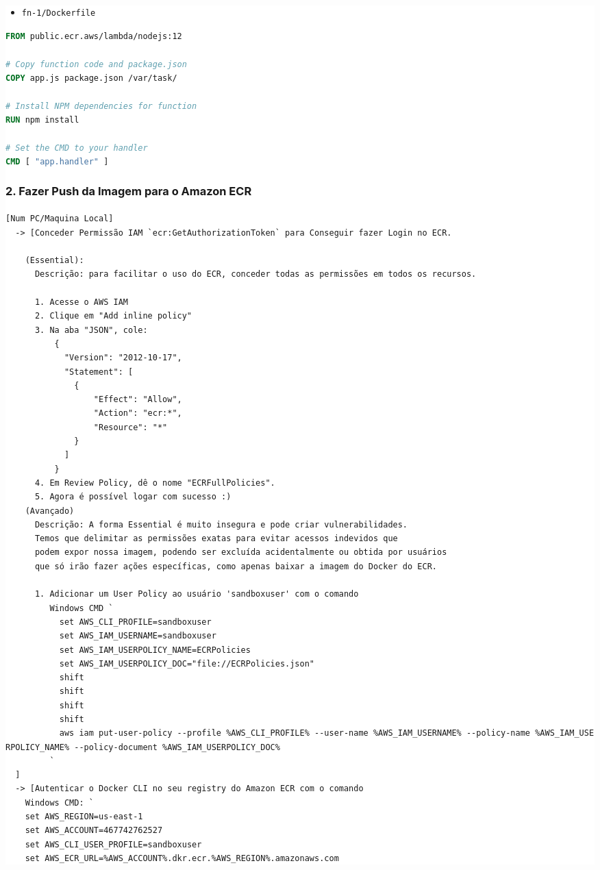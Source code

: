 * `fn-1/Dockerfile`

```Dockerfile
FROM public.ecr.aws/lambda/nodejs:12

# Copy function code and package.json
COPY app.js package.json /var/task/

# Install NPM dependencies for function
RUN npm install

# Set the CMD to your handler
CMD [ "app.handler" ]
```

### 2. Fazer Push da Imagem para o Amazon ECR

```
[Num PC/Maquina Local]
  -> [Conceder Permissão IAM `ecr:GetAuthorizationToken` para Conseguir fazer Login no ECR.

    (Essential):
      Descrição: para facilitar o uso do ECR, conceder todas as permissões em todos os recursos.

      1. Acesse o AWS IAM 
      2. Clique em "Add inline policy"
      3. Na aba "JSON", cole:
          {
            "Version": "2012-10-17",
            "Statement": [
              {
                  "Effect": "Allow",
                  "Action": "ecr:*",
                  "Resource": "*"
              }
            ]
          }
      4. Em Review Policy, dê o nome "ECRFullPolicies".
      5. Agora é possível logar com sucesso :)
    (Avançado)
      Descrição: A forma Essential é muito insegura e pode criar vulnerabilidades.
      Temos que delimitar as permissões exatas para evitar acessos indevidos que
      podem expor nossa imagem, podendo ser excluída acidentalmente ou obtida por usuários
      que só irão fazer ações específicas, como apenas baixar a imagem do Docker do ECR.

      1. Adicionar um User Policy ao usuário 'sandboxuser' com o comando 
         Windows CMD `
           set AWS_CLI_PROFILE=sandboxuser
           set AWS_IAM_USERNAME=sandboxuser
           set AWS_IAM_USERPOLICY_NAME=ECRPolicies
           set AWS_IAM_USERPOLICY_DOC="file://ECRPolicies.json"
           shift
           shift
           shift
           shift
           aws iam put-user-policy --profile %AWS_CLI_PROFILE% --user-name %AWS_IAM_USERNAME% --policy-name %AWS_IAM_USERPOLICY_NAME% --policy-document %AWS_IAM_USERPOLICY_DOC%
         `
  ]
  -> [Autenticar o Docker CLI no seu registry do Amazon ECR com o comando
    Windows CMD: `
    set AWS_REGION=us-east-1
    set AWS_ACCOUNT=467742762527
    set AWS_CLI_USER_PROFILE=sandboxuser
    set AWS_ECR_URL=%AWS_ACCOUNT%.dkr.ecr.%AWS_REGION%.amazonaws.com
```